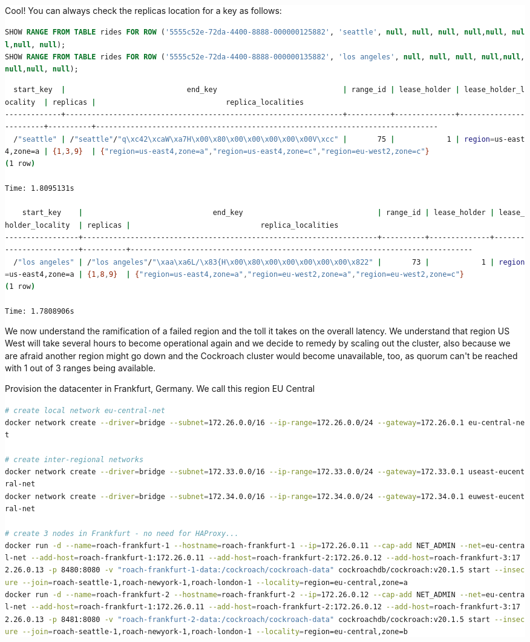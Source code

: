 Cool! You can always check the replicas location for a key as follows:

```sql
SHOW RANGE FROM TABLE rides FOR ROW ('5555c52e-72da-4400-8888-000000125882', 'seattle', null, null, null, null,null, null,null, null);
SHOW RANGE FROM TABLE rides FOR ROW ('5555c52e-72da-4400-8888-000000135882', 'los angeles', null, null, null, null,null, null,null, null);
```

```bash
  start_key  |                            end_key                             | range_id | lease_holder | lease_holder_locality  | replicas |                              replica_localities
-------------+----------------------------------------------------------------+----------+--------------+------------------------+----------+-------------------------------------------------------------------------------
  /"seattle" | /"seattle"/"q\xc42\xcaW\xa7H\x00\x80\x00\x00\x00\x00\x00V\xcc" |       75 |            1 | region=us-east4,zone=a | {1,3,9}  | {"region=us-east4,zone=a","region=us-east4,zone=c","region=eu-west2,zone=c"}
(1 row)

Time: 1.8095131s

    start_key    |                              end_key                               | range_id | lease_holder | lease_holder_locality  | replicas |                              replica_localities
-----------------+--------------------------------------------------------------------+----------+--------------+------------------------+----------+-------------------------------------------------------------------------------
  /"los angeles" | /"los angeles"/"\xaa\xa6L/\x83{H\x00\x80\x00\x00\x00\x00\x00\x822" |       73 |            1 | region=us-east4,zone=a | {1,8,9}  | {"region=us-east4,zone=a","region=eu-west2,zone=a","region=eu-west2,zone=c"}
(1 row)

Time: 1.7808906s
```

We now understand the ramification of a failed region and the toll it takes on the overall latency. We understand that region US West will take several hours to become operational again and we decide to remedy by scaling out the cluster, also because we are afraid another region might go down and the Cockroach cluster would become unavailable, too, as quorum can't be reached with 1 out of 3 ranges being available.

Provision the datacenter in Frankfurt, Germany. We call this region EU Central

```bash
# create local network eu-central-net
docker network create --driver=bridge --subnet=172.26.0.0/16 --ip-range=172.26.0.0/24 --gateway=172.26.0.1 eu-central-net

# create inter-regional networks
docker network create --driver=bridge --subnet=172.33.0.0/16 --ip-range=172.33.0.0/24 --gateway=172.33.0.1 useast-eucentral-net
docker network create --driver=bridge --subnet=172.34.0.0/16 --ip-range=172.34.0.0/24 --gateway=172.34.0.1 euwest-eucentral-net

# create 3 nodes in Frankfurt - no need for HAProxy...
docker run -d --name=roach-frankfurt-1 --hostname=roach-frankfurt-1 --ip=172.26.0.11 --cap-add NET_ADMIN --net=eu-central-net --add-host=roach-frankfurt-1:172.26.0.11 --add-host=roach-frankfurt-2:172.26.0.12 --add-host=roach-frankfurt-3:172.26.0.13 -p 8480:8080 -v "roach-frankfurt-1-data:/cockroach/cockroach-data" cockroachdb/cockroach:v20.1.5 start --insecure --join=roach-seattle-1,roach-newyork-1,roach-london-1 --locality=region=eu-central,zone=a
docker run -d --name=roach-frankfurt-2 --hostname=roach-frankfurt-2 --ip=172.26.0.12 --cap-add NET_ADMIN --net=eu-central-net --add-host=roach-frankfurt-1:172.26.0.11 --add-host=roach-frankfurt-2:172.26.0.12 --add-host=roach-frankfurt-3:172.26.0.13 -p 8481:8080 -v "roach-frankfurt-2-data:/cockroach/cockroach-data" cockroachdb/cockroach:v20.1.5 start --insecure --join=roach-seattle-1,roach-newyork-1,roach-london-1 --locality=region=eu-central,zone=b
```